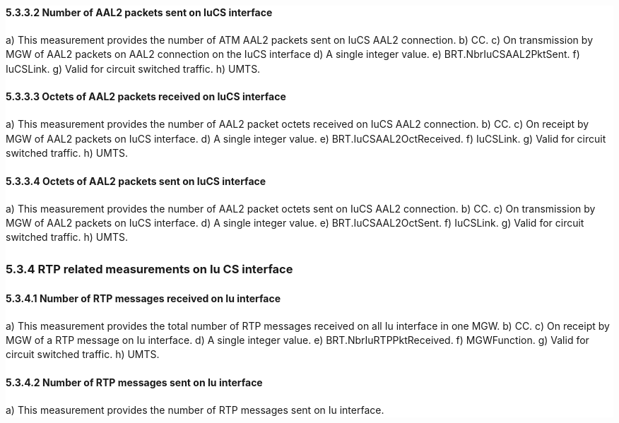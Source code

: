 #### 5.3.3.2 Number of AAL2 packets sent on IuCS interface
a) This measurement provides the number of ATM AAL2 packets sent on IuCS AAL2
connection.
b) CC.
c) On transmission by MGW of AAL2 packets on AAL2 connection on the IuCS
interface
d) A single integer value.
e) BRT.NbrIuCSAAL2PktSent.
f) IuCSLink.
g) Valid for circuit switched traffic.
h) UMTS.
#### 5.3.3.3 Octets of AAL2 packets received on IuCS interface
a) This measurement provides the number of AAL2 packet octets received on IuCS
AAL2 connection.
b) CC.
c) On receipt by MGW of AAL2 packets on IuCS interface.
d) A single integer value.
e) BRT.IuCSAAL2OctReceived.
f) IuCSLink.
g) Valid for circuit switched traffic.
h) UMTS.
#### 5.3.3.4 Octets of AAL2 packets sent on IuCS interface
a) This measurement provides the number of AAL2 packet octets sent on IuCS
AAL2 connection.
b) CC.
c) On transmission by MGW of AAL2 packets on IuCS interface.
d) A single integer value.
e) BRT.IuCSAAL2OctSent.
f) IuCSLink.
g) Valid for circuit switched traffic.
h) UMTS.
### 5.3.4 RTP related measurements on Iu CS interface
#### 5.3.4.1 Number of RTP messages received on Iu interface
a) This measurement provides the total number of RTP messages received on all
Iu interface in one MGW.
b) CC.
c) On receipt by MGW of a RTP message on Iu interface.
d) A single integer value.
e) BRT.NbrIuRTPPktReceived.
f) MGWFunction.
g) Valid for circuit switched traffic.
h) UMTS.
#### 5.3.4.2 Number of RTP messages sent on Iu interface
a) This measurement provides the number of RTP messages sent on Iu interface.
